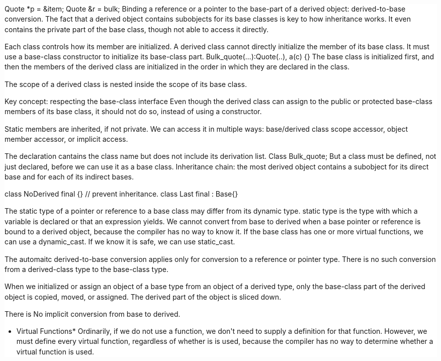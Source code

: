 Quote *p = &item;
Quote &r = bulk;
Binding a reference or a pointer to the base-part of a derived object:
derived-to-base conversion.
The fact that a derived object contains subobjects for its base classes is key
to how inheritance works. It even contains the private part of the base class,
though not able to access it directly.

Each class controls how its member are initialized. A derived class cannot
directly initialize the member of its base class. It must use a base-class
constructor to initialize its base-class part.
Bulk_quote(...):Quote(..), a(c) {}
The base class is initialized first, and then the members of the derived class
are initialized in the order in which they are declared in the class.

The scope of a derived class is nested inside the scope of its base class.

Key concept: respecting the base-class interface
Even though the derived class can assign to the public or protected base-class
members of its base class, it should not do so, instead of using a constructor.

Static members are inherited, if not private. We can access it in multiple
ways: base/derived class scope accessor, object member accessor, or implicit
access.

The declaration cantains the class name but does not include its derivation
list.
Class Bulk_quote;
But a class must be defined, not just declared, before we can use it as a base
class.
Inheritance chain: the most derived object contains a subobject for its direct
base and for each of its indirect bases.

class NoDerived final {} // prevent inheritance.
class Last final : Base{}

The static type of a pointer or reference to a base class may differ from its
dynamic type.
static type is the type with which a variable is declared or that an expression
yields.
We cannot convert from base to derived when a base pointer or reference is
bound to a derived object, because the compiler has no way to know it.
If the base class has one or more virtual functions, we can use a dynamic_cast.
If we know it is safe, we can use static_cast.

The automaitc derived-to-base conversion applies only for conversion to a
reference or pointer type. There is no such conversion from a derived-class
type to the base-class type.

When we initialized or assign an object of a base type from an object of a
derived type, only the base-class part of the derived object is copied, moved,
or assigned. The derived part of the object is sliced down.

There is No implicit conversion from base to derived.

* Virtual Functions*
Ordinarily, if we do not use a function, we don't need to supply a definition
for that function. However, we must define every virtual function, regardless
of whether is is used, because the compiler has no way to determine whether a
virtual function is used.
